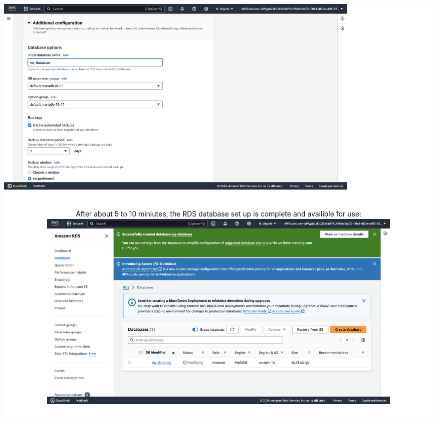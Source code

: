 <img src="images/Screenshot 2024-09-17 at 8.14.18 PM.png" height="80%" width="80%" alt="Disk Sanitization Steps"/>
<br/>
<br/>
</p>

<p align="center">
After about 5 to 10 miniutes, the RDS database set up is complete and availible for use: 
<br/>
<img src="images/Screenshot 2024-09-17 at 8.18.56 PM.png" height="80%" width="80%" alt="Disk Sanitization Steps"/>
<br />
<br />
</p>
